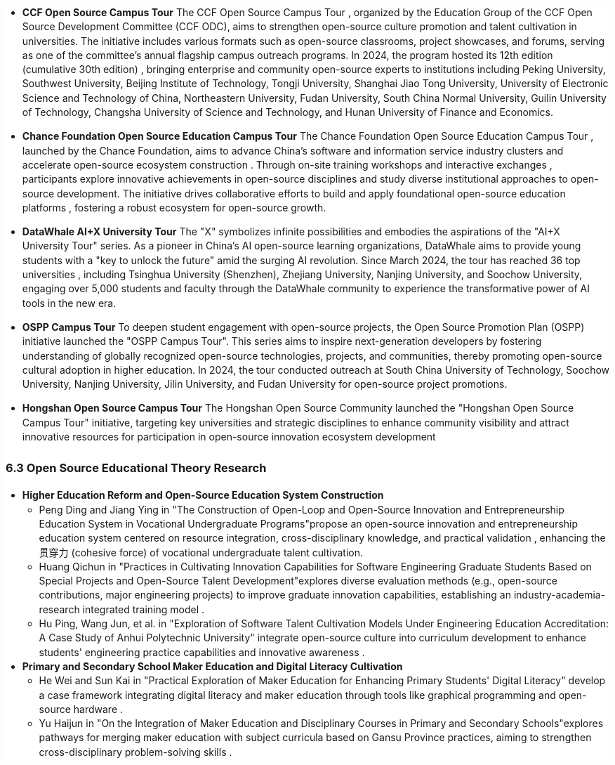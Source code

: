 - **CCF Open Source Campus Tour**
    The CCF Open Source Campus Tour , organized by the Education Group of the CCF Open Source Development Committee (CCF ODC), aims to strengthen open-source culture promotion and talent cultivation in universities. The initiative includes various formats such as open-source classrooms, project showcases, and forums, serving as one of the committee’s annual flagship campus outreach programs.
    In 2024, the program hosted its 12th edition (cumulative 30th edition) , bringing enterprise and community open-source experts to institutions including Peking University, Southwest University, Beijing Institute of Technology, Tongji University, Shanghai Jiao Tong University, University of Electronic Science and Technology of China, Northeastern University, Fudan University, South China Normal University, Guilin University of Technology, Changsha University of Science and Technology, and Hunan University of Finance and Economics.

- **Chance Foundation Open Source Education Campus Tour**
    The Chance Foundation Open Source Education Campus Tour , launched by the Chance Foundation, aims to advance China’s software and information service industry clusters and accelerate open-source ecosystem construction . Through on-site training workshops and interactive exchanges , participants explore innovative achievements in open-source disciplines and study diverse institutional approaches to open-source development. The initiative drives collaborative efforts to build and apply foundational open-source education platforms , fostering a robust ecosystem for open-source growth.

- **DataWhale AI+X University Tour**
    The "X" symbolizes infinite possibilities and embodies the aspirations of the "AI+X University Tour" series. As a pioneer in China’s AI open-source learning organizations, DataWhale aims to provide young students with a "key to unlock the future" amid the surging AI revolution. 
    Since March 2024, the tour has reached 36 top universities , including Tsinghua University (Shenzhen), Zhejiang University, Nanjing University, and Soochow University, engaging over 5,000 students and faculty through the DataWhale community to experience the transformative power of AI tools in the new era.

- **OSPP Campus Tour**
    To deepen student engagement with open-source projects, the Open Source Promotion Plan (OSPP) initiative launched the "OSPP Campus Tour". This series aims to inspire next-generation developers by fostering understanding of globally recognized open-source technologies, projects, and communities, thereby promoting open-source cultural adoption in higher education.
    In 2024, the tour conducted outreach at South China University of Technology, Soochow University, Nanjing University, Jilin University, and Fudan University for open-source project promotions.

- **Hongshan Open Source Campus Tour**
    The Hongshan Open Source Community launched the "Hongshan Open Source Campus Tour" initiative, targeting key universities and strategic disciplines to enhance community visibility and attract innovative resources for participation in open-source innovation ecosystem development

### 6.3 Open Source Educational Theory Research

- **Higher Education Reform and Open-Source Education System Construction**
    - Peng Ding and Jiang Ying in "The Construction of Open-Loop and Open-Source Innovation and Entrepreneurship Education System in Vocational Undergraduate Programs"propose an open-source innovation and entrepreneurship education system centered on resource integration, cross-disciplinary knowledge, and practical validation , enhancing the贯穿力 (cohesive force) of vocational undergraduate talent cultivation.
    - Huang Qichun in "Practices in Cultivating Innovation Capabilities for Software Engineering Graduate Students Based on Special Projects and Open-Source Talent Development"explores diverse evaluation methods (e.g., open-source contributions, major engineering projects) to improve graduate innovation capabilities, establishing an industry-academia-research integrated training model .
    - Hu Ping, Wang Jun, et al. in "Exploration of Software Talent Cultivation Models Under Engineering Education Accreditation: A Case Study of Anhui Polytechnic University" integrate open-source culture into curriculum development to enhance students' engineering practice capabilities and innovative awareness .
- **Primary and Secondary School Maker Education and Digital Literacy Cultivation**
    - He Wei and Sun Kai in "Practical Exploration of Maker Education for Enhancing Primary Students' Digital Literacy" develop a case framework integrating digital literacy and maker education through tools like graphical programming and open-source hardware .
    - Yu Haijun in "On the Integration of Maker Education and Disciplinary Courses in Primary and Secondary Schools"explores pathways for merging maker education with subject curricula based on Gansu Province practices, aiming to strengthen cross-disciplinary problem-solving skills .